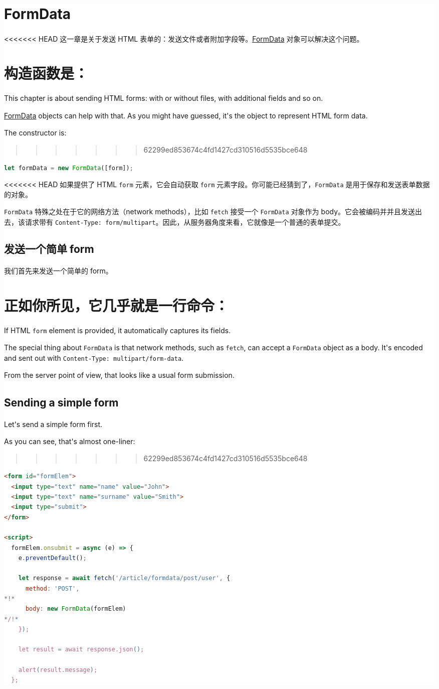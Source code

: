 
# FormData

<<<<<<< HEAD
这一章是关于发送 HTML 表单的：发送文件或者附加字段等。[FormData](https://xhr.spec.whatwg.org/#interface-formdata) 对象可以解决这个问题。

构造函数是：
=======
This chapter is about sending HTML forms: with or without files, with additional fields and so on.

[FormData](https://xhr.spec.whatwg.org/#interface-formdata) objects can help with that. As you might have guessed, it's the object to represent HTML form data.

The constructor is:
>>>>>>> 62299ed853674c4fd1427cd310516d5535bce648
```js
let formData = new FormData([form]);
```

<<<<<<< HEAD
如果提供了 HTML `form` 元素，它会自动获取 `form` 元素字段。你可能已经猜到了，`FormData` 是用于保存和发送表单数据的对象。

`FormData` 特殊之处在于它的网络方法（network methods），比如 `fetch` 接受一个 `FormData` 对象作为 body。它会被编码并并且发送出去，该请求带有 `Content-Type: form/multipart`。因此，从服务器角度来看，它就像是一个普通的表单提交。

## 发送一个简单 form

我们首先来发送一个简单的 form。

正如你所见，它几乎就是一行命令：
=======
If HTML `form` element is provided, it automatically captures its fields.

The special thing about `FormData` is that network methods, such as `fetch`, can accept a `FormData` object as a body. It's encoded and sent out with `Content-Type: multipart/form-data`.

From the server point of view, that looks like a usual form submission.

## Sending a simple form

Let's send a simple form first.

As you can see, that's almost one-liner:
>>>>>>> 62299ed853674c4fd1427cd310516d5535bce648

```html run autorun
<form id="formElem">
  <input type="text" name="name" value="John">
  <input type="text" name="surname" value="Smith">
  <input type="submit">
</form>

<script>
  formElem.onsubmit = async (e) => {
    e.preventDefault();

    let response = await fetch('/article/formdata/post/user', {
      method: 'POST',
*!*
      body: new FormData(formElem)
*/!*
    });

    let result = await response.json();

    alert(result.message);
  };
```